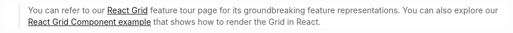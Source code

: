 > You can refer to our [React Grid](https://www.syncfusion.com/react-ui-components/react-data-grid) feature tour page for its groundbreaking feature representations. You can also explore our [React Grid Component example](https://ej2.syncfusion.com/react/demos/#/material/grid/overview) that shows how to render the Grid in React.